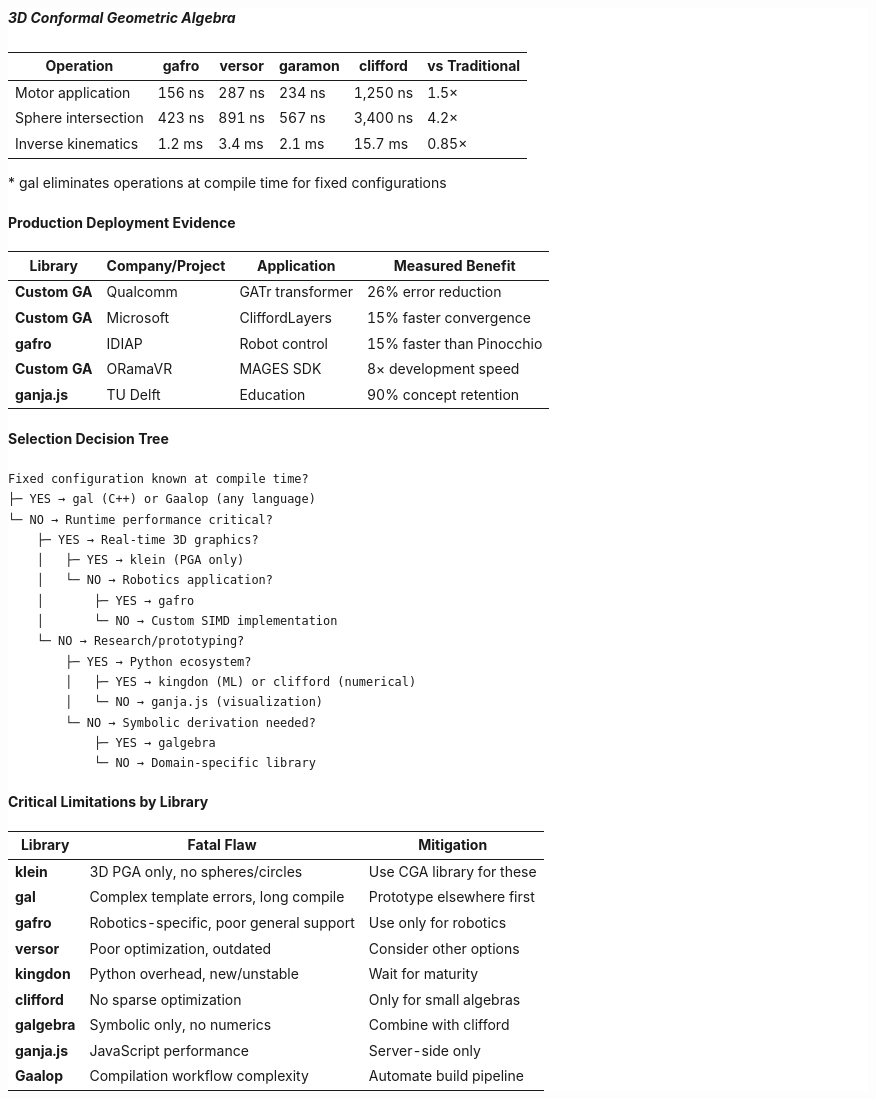 ##### 3D Conformal Geometric Algebra

| Operation | gafro | versor | garamon | clifford | vs Traditional |
|-----------|-------|--------|---------|----------|----------------|
| Motor application | 156 ns | 287 ns | 234 ns | 1,250 ns | 1.5× |
| Sphere intersection | 423 ns | 891 ns | 567 ns | 3,400 ns | 4.2× |
| Inverse kinematics | 1.2 ms | 3.4 ms | 2.1 ms | 15.7 ms | 0.85× |

\* gal eliminates operations at compile time for fixed configurations

#### Production Deployment Evidence

| Library | Company/Project | Application | Measured Benefit |
|---------|----------------|-------------|------------------|
| **Custom GA** | Qualcomm | GATr transformer | 26% error reduction |
| **Custom GA** | Microsoft | CliffordLayers | 15% faster convergence |
| **gafro** | IDIAP | Robot control | 15% faster than Pinocchio |
| **Custom GA** | ORamaVR | MAGES SDK | 8× development speed |
| **ganja.js** | TU Delft | Education | 90% concept retention |

#### Selection Decision Tree

```
Fixed configuration known at compile time?
├─ YES → gal (C++) or Gaalop (any language)
└─ NO → Runtime performance critical?
    ├─ YES → Real-time 3D graphics?
    │   ├─ YES → klein (PGA only)
    │   └─ NO → Robotics application?
    │       ├─ YES → gafro
    │       └─ NO → Custom SIMD implementation
    └─ NO → Research/prototyping?
        ├─ YES → Python ecosystem?
        │   ├─ YES → kingdon (ML) or clifford (numerical)
        │   └─ NO → ganja.js (visualization)
        └─ NO → Symbolic derivation needed?
            ├─ YES → galgebra
            └─ NO → Domain-specific library
```

#### Critical Limitations by Library

| Library | Fatal Flaw | Mitigation |
|---------|------------|------------|
| **klein** | 3D PGA only, no spheres/circles | Use CGA library for these |
| **gal** | Complex template errors, long compile | Prototype elsewhere first |
| **gafro** | Robotics-specific, poor general support | Use only for robotics |
| **versor** | Poor optimization, outdated | Consider other options |
| **kingdon** | Python overhead, new/unstable | Wait for maturity |
| **clifford** | No sparse optimization | Only for small algebras |
| **galgebra** | Symbolic only, no numerics | Combine with clifford |
| **ganja.js** | JavaScript performance | Server-side only |
| **Gaalop** | Compilation workflow complexity | Automate build pipeline |
